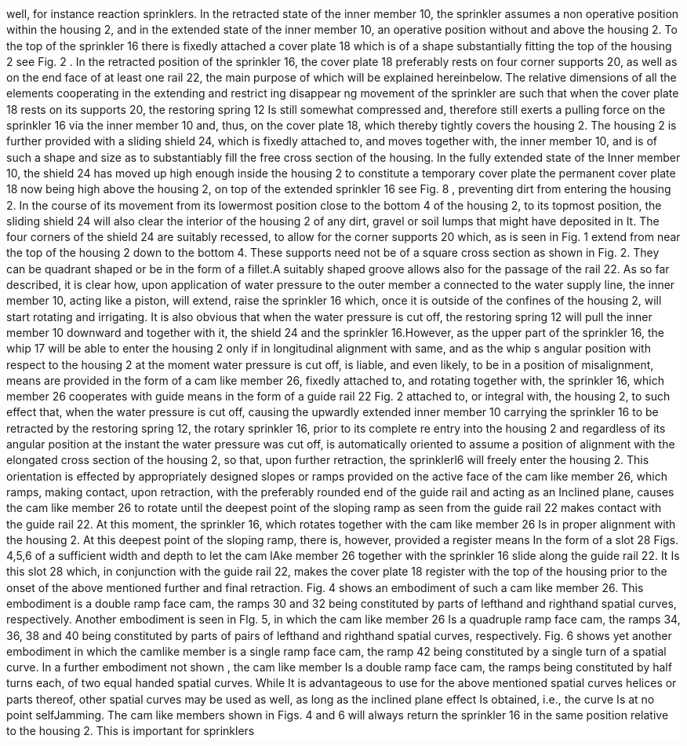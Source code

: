 well, for instance reaction sprinklers. In the retracted state of the inner member 10, the sprinkler assumes a non operative position within the housing 2, and in the extended state of the inner member 10, an operative position without and above the housing 2. To the top of the sprinkler 16 there is fixedly attached a cover plate 18 which is of a shape substantially fitting the top of the housing 2 see Fig. 2 . In the retracted position of the sprinkler 16, the cover plate 18 preferably rests on four corner supports 20, as well as on the end face of at least one rail 22, the main purpose of which will be explained hereinbelow. The relative dimensions of all the elements cooperating in the extending and restrict ing disappear ng movement of the sprinkler are such that when the cover plate 18 rests on its supports 20, the restoring spring 12 Is still somewhat compressed and, therefore still exerts a pulling force on the sprinkler 16 via the inner member 10 and, thus, on the cover plate 18, which thereby tightly covers the housing 2. The housing 2 is further provided with a sliding shield 24, which is fixedly attached to, and moves together with, the inner member 10, and is of such a shape and size as to substantiably fill the free cross section of the housing. In the fully extended state of the Inner member 10, the shield 24 has moved up high enough inside the housing 2 to constitute a temporary cover plate the permanent cover plate 18 now being high above the housing 2, on top of the extended sprinkler 16 see Fig. 8 , preventing dirt from entering the housing 2. In the course of its movement from its lowermost position close to the bottom 4 of the housing 2, to its topmost position, the sliding shield 24 will also clear the interior of the housing 2 of any dirt, gravel or soil lumps that might have deposited in It. The four corners of the shield 24 are suitably recessed, to allow for the corner supports 20 which, as is seen in Fig. 1 extend from near the top of the housing 2 down to the bottom 4. These supports need not be of a square cross section as shown in Fig. 2. They can be quadrant shaped or be in the form of a fillet.A suitably shaped groove allows also for the passage of the rail 22. As so far described, it is clear how, upon application of water pressure to the outer member a connected to the water supply line, the inner member 10, acting like a piston, will extend, raise the sprinkler 16 which, once it is outside of the confines of the housing 2, will start rotating and irrigating. It is also obvious that when the water pressure is cut off, the restoring spring 12 will pull the inner member 10 downward and together with it, the shield 24 and the sprinkler 16.However, as the upper part of the sprinkler 16, the whip 17 will be able to enter the housing 2 only if in longitudinal alignment with same, and as the whip s angular position with respect to the housing 2 at the moment water pressure is cut off, is liable, and even likely, to be in a position of misalignment, means are provided in the form of a cam like member 26, fixedly attached to, and rotating together with, the sprinkler 16, which member 26 cooperates with guide means in the form of a guide rail 22 Fig. 2 attached to, or integral with, the housing 2, to such effect that, when the water pressure is cut off, causing the upwardly extended inner member 10 carrying the sprinkler 16 to be retracted by the restoring spring 12, the rotary sprinkler 16, prior to its complete re entry into the housing 2 and regardless of its angular position at the instant the water pressure was cut off, is automatically oriented to assume a position of alignment with the elongated cross section of the housing 2, so that, upon further retraction, the sprinklerl6 will freely enter the housing 2. This orientation is effected by appropriately designed slopes or ramps provided on the active face of the cam like member 26, which ramps, making contact, upon retraction, with the preferably rounded end of the guide rail and acting as an Inclined plane, causes the cam like member 26 to rotate until the deepest point of the sloping ramp as seen from the guide rail 22 makes contact with the guide rail 22. At this moment, the sprinkler 16, which rotates together with the cam like member 26 Is in proper alignment with the housing 2. At this deepest point of the sloping ramp, there is, however, provided a register means In the form of a slot 28 Figs. 4,5,6 of a sufficient width and depth to let the cam lAke member 26 together with the sprinkler 16 slide along the guide rail 22. It Is this slot 28 which, in conjunction with the guide rail 22, makes the cover plate 18 register with the top of the housing prior to the onset of the above mentioned further and final retraction. Fig. 4 shows an embodiment of such a cam like member 26. This embodiment is a double ramp face cam, the ramps 30 and 32 being constituted by parts of lefthand and righthand spatial curves, respectively. Another embodiment is seen in Flg. 5, in which the cam like member 26 Is a quadruple ramp face cam, the ramps 34, 36, 38 and 40 being constituted by parts of pairs of lefthand and righthand spatial curves, respectively. Fig. 6 shows yet another embodiment in which the camlike member is a single ramp face cam, the ramp 42 being constituted by a single turn of a spatial curve. In a further embodiment not shown , the cam like member Is a double ramp face cam, the ramps being constituted by half turns each, of two equal handed spatial curves. While It is advantageous to use for the above mentioned spatial curves helices or parts thereof, other spatial curves may be used as well, as long as the inclined plane effect Is obtained, i.e., the curve Is at no point selfJamming. The cam like members shown in Figs. 4 and 6 will always return the sprinkler 16 in the same position relative to the housing 2. This is important for sprinklers